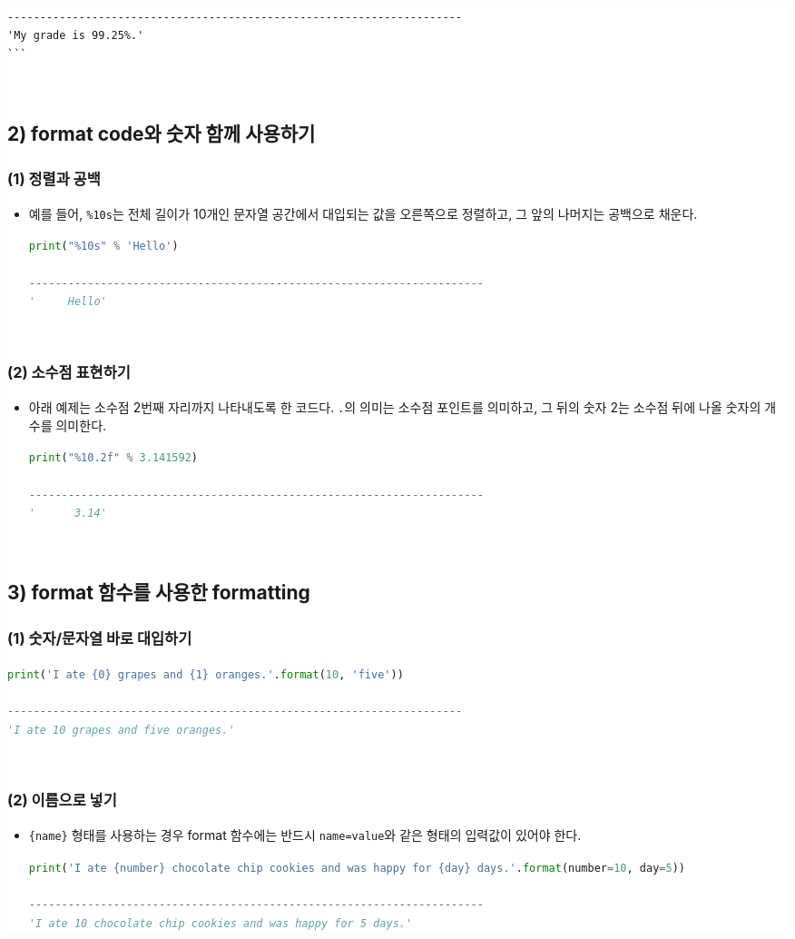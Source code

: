     ----------------------------------------------------------------------
    'My grade is 99.25%.'
    ```

<br>

## 2) format code와 숫자 함께 사용하기
### (1) 정렬과 공백
+ 예를 들어, `%10s`는 전체 길이가 10개인 문자열 공간에서 대입되는 값을 오른쪽으로 정렬하고, 그 앞의 나머지는 공백으로 채운다.

    ```python
    print("%10s" % 'Hello')

    ----------------------------------------------------------------------
    '     Hello'
    ```

<br>

### (2) 소수점 표현하기
+ 아래 예제는 소수점 2번째 자리까지 나타내도록 한 코드다. `.`의 의미는 소수점 포인트를 의미하고, 그 뒤의 숫자 2는 소수점 뒤에 나올 숫자의 개수를 의미한다.

    ```python
    print("%10.2f" % 3.141592)

    ----------------------------------------------------------------------
    '      3.14'
    ```

<br>

## 3) format 함수를 사용한 formatting
### (1) 숫자/문자열 바로 대입하기
    
```python
print('I ate {0} grapes and {1} oranges.'.format(10, 'five'))

----------------------------------------------------------------------
'I ate 10 grapes and five oranges.'
```

<br>

### (2) 이름으로 넣기
+ `{name}` 형태를 사용하는 경우 format 함수에는 반드시 `name=value`와 같은 형태의 입력값이 있어야 한다.

    ```python
    print('I ate {number} chocolate chip cookies and was happy for {day} days.'.format(number=10, day=5))

    ----------------------------------------------------------------------
    'I ate 10 chocolate chip cookies and was happy for 5 days.'
    ```
